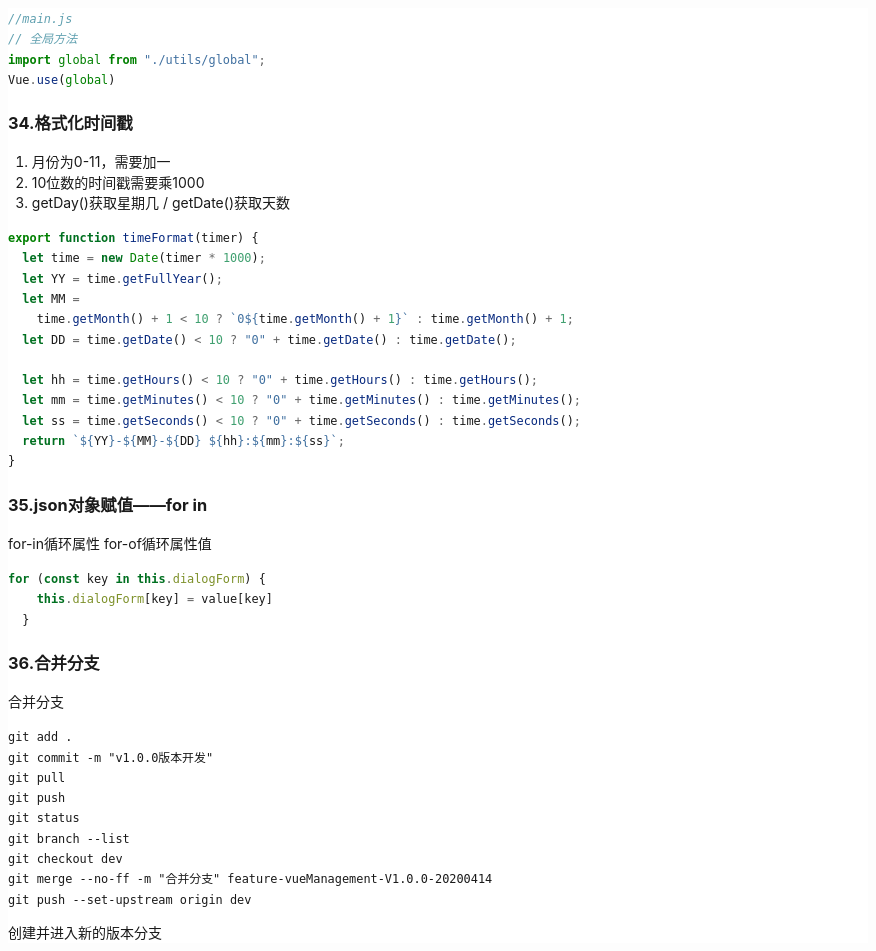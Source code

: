 ```js
//main.js
// 全局方法
import global from "./utils/global";
Vue.use(global)
```

### 34.格式化时间戳

1. 月份为0-11，需要加一
2. 10位数的时间戳需要乘1000
3. getDay()获取星期几 / getDate()获取天数

```js
export function timeFormat(timer) {
  let time = new Date(timer * 1000);
  let YY = time.getFullYear();
  let MM =
    time.getMonth() + 1 < 10 ? `0${time.getMonth() + 1}` : time.getMonth() + 1;
  let DD = time.getDate() < 10 ? "0" + time.getDate() : time.getDate();

  let hh = time.getHours() < 10 ? "0" + time.getHours() : time.getHours();
  let mm = time.getMinutes() < 10 ? "0" + time.getMinutes() : time.getMinutes();
  let ss = time.getSeconds() < 10 ? "0" + time.getSeconds() : time.getSeconds();
  return `${YY}-${MM}-${DD} ${hh}:${mm}:${ss}`;
}
```

### 35.json对象赋值——for in

for-in循环属性 for-of循环属性值

```js
for (const key in this.dialogForm) {
    this.dialogForm[key] = value[key]
  }
```

### 36.合并分支

合并分支

```shell
git add . 
git commit -m "v1.0.0版本开发"
git pull 
git push
git status
git branch --list
git checkout dev
git merge --no-ff -m "合并分支" feature-vueManagement-V1.0.0-20200414
git push --set-upstream origin dev
```

创建并进入新的版本分支
